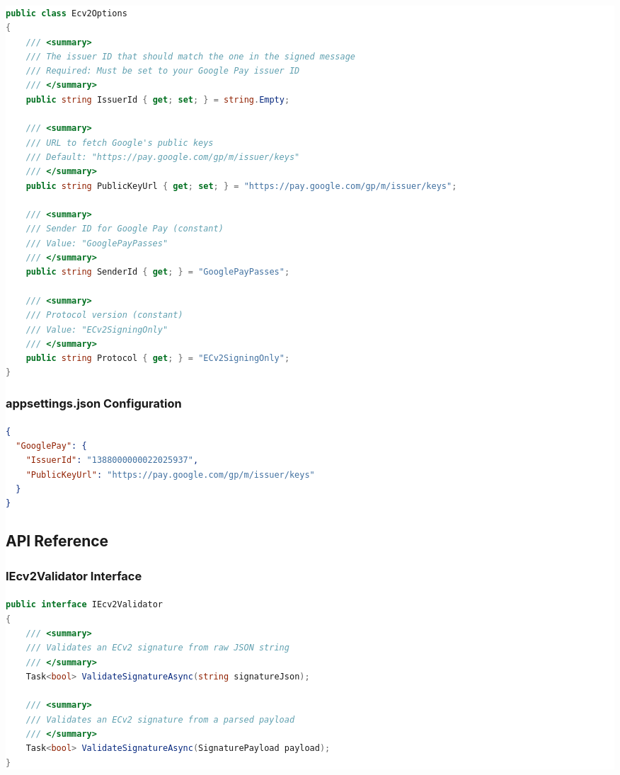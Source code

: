 ```csharp
public class Ecv2Options
{
    /// <summary>
    /// The issuer ID that should match the one in the signed message
    /// Required: Must be set to your Google Pay issuer ID
    /// </summary>
    public string IssuerId { get; set; } = string.Empty;

    /// <summary>
    /// URL to fetch Google's public keys
    /// Default: "https://pay.google.com/gp/m/issuer/keys"
    /// </summary>
    public string PublicKeyUrl { get; set; } = "https://pay.google.com/gp/m/issuer/keys";

    /// <summary>
    /// Sender ID for Google Pay (constant)
    /// Value: "GooglePayPasses"
    /// </summary>
    public string SenderId { get; } = "GooglePayPasses";

    /// <summary>
    /// Protocol version (constant)
    /// Value: "ECv2SigningOnly"
    /// </summary>
    public string Protocol { get; } = "ECv2SigningOnly";
}
```

### appsettings.json Configuration

```json
{
  "GooglePay": {
    "IssuerId": "1388000000022025937",
    "PublicKeyUrl": "https://pay.google.com/gp/m/issuer/keys"
  }
}
```

## API Reference

### IEcv2Validator Interface

```csharp
public interface IEcv2Validator
{
    /// <summary>
    /// Validates an ECv2 signature from raw JSON string
    /// </summary>
    Task<bool> ValidateSignatureAsync(string signatureJson);

    /// <summary>
    /// Validates an ECv2 signature from a parsed payload
    /// </summary>
    Task<bool> ValidateSignatureAsync(SignaturePayload payload);
}
```
